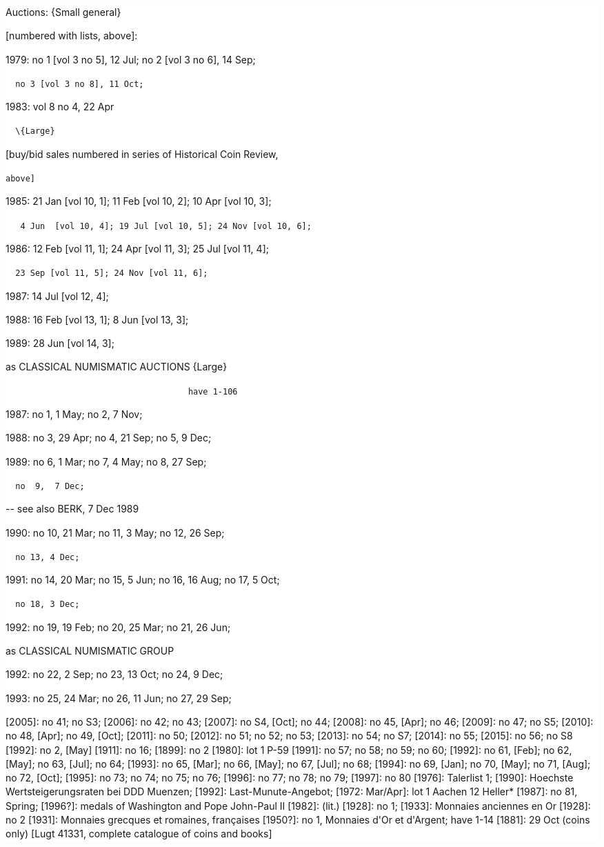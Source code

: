 

Auctions: \{Small general}

   [numbered with lists, above]:

 1979: no 1 [vol 3 no 5], 12 Jul; no 2 [vol 3 no 6], 14 Sep;

      no 3 [vol 3 no 8], 11 Oct;

 1983: vol 8 no 4, 22 Apr



      \{Large}

   [buy/bid sales numbered in series of Historical Coin Review,

    above]

 1985: 21 Jan [vol 10, 1]; 11 Feb [vol 10, 2]; 10 Apr [vol 10, 3];

       4 Jun  [vol 10, 4]; 19 Jul [vol 10, 5]; 24 Nov [vol 10, 6];

 1986: 12 Feb [vol 11, 1]; 24 Apr [vol 11, 3]; 25 Jul [vol 11, 4];

      23 Sep [vol 11, 5]; 24 Nov [vol 11, 6];

 1987: 14 Jul  [vol 12, 4];

 1988: 16 Feb [vol 13, 1];  8 Jun [vol 13, 3];

 1989: 28 Jun [vol 14, 3];





  as CLASSICAL NUMISMATIC AUCTIONS \{Large}

                                         have 1-106

   1987: no  1,  1 May;  no  2, 7 Nov;

 1988: no  3, 29 Apr;  no  4, 21 Sep;  no  5,  9 Dec;

 1989: no  6,  1 Mar;  no  7, 4 May; no  8, 27 Sep;

      no  9,  7 Dec;

  -- see also BERK, 7 Dec 1989

 1990: no 10, 21 Mar;  no 11, 3 May; no 12, 26 Sep;

      no 13, 4 Dec;

 1991: no 14, 20 Mar;  no 15, 5 Jun;  no 16, 16 Aug;  no 17, 5 Oct;

      no 18, 3 Dec;

 1992: no 19, 19 Feb;  no 20, 25 Mar;  no 21, 26 Jun;



  as CLASSICAL NUMISMATIC GROUP

 1992: no 22,  2 Sep;             no 23, 13 Oct;   no 24, 9 Dec;

 1993: no 25, 24 Mar;             no 26, 11 Jun;   no 27, 29 Sep;


 [2005]: no 41; no S3;
 [2006]: no 42; no 43;
 [2007]: no S4, [Oct]; no 44;
 [2008]: no 45, [Apr]; no 46;
 [2009]: no 47; no S5;
 [2010]: no 48, [Apr]; no 49, [Oct];
 [2011]: no 50;
 [2012]: no 51; no 52; no 53;
 [2013]: no 54; no S7;
 [2014]: no 55;
 [2015]: no 56; no S8
[1992]: no 2, [May]
 [1911]:  no 16;
 [1899]: no 2
 [1980]: lot 1 P-59
 [1991]: no 57; no 58; no 59; no 60;
 [1992]: no 61, [Feb]; no 62, [May]; no 63, [Jul]; no 64;
 [1993]: no 65, [Mar]; no 66, [May]; no 67, [Jul]; no 68;
 [1994]: no 69, [Jan]; no 70, [May]; no 71, [Aug]; no 72, [Oct];
 [1995]: no 73; no 74; no 75; no 76;
 [1996]: no 77; no 78; no 79;
 [1997]: no 80
[1976]: Talerlist 1;
 [1990]: Hoechste Wertsteigerungsraten bei DDD Muenzen;
 [1992]: Last-Munute-Angebot;
[1972: Mar/Apr]: lot 1 Aachen 12 Heller*
 [1987]: no 81, Spring;
 [1996?]: medals of Washington and Pope John-Paul II
 [1982]: (lit.)
[1928]: no 1;
[1933]: Monnaies anciennes en Or
 [1928]: no 2
 [1931]: Monnaies grecques et romaines, françaises
 [1950?]: no 1, Monnaies d'Or et d'Argent;              have 1-14
 [1881]: 29 Oct (coins only) [Lugt 41331, complete catalogue of coins and books]